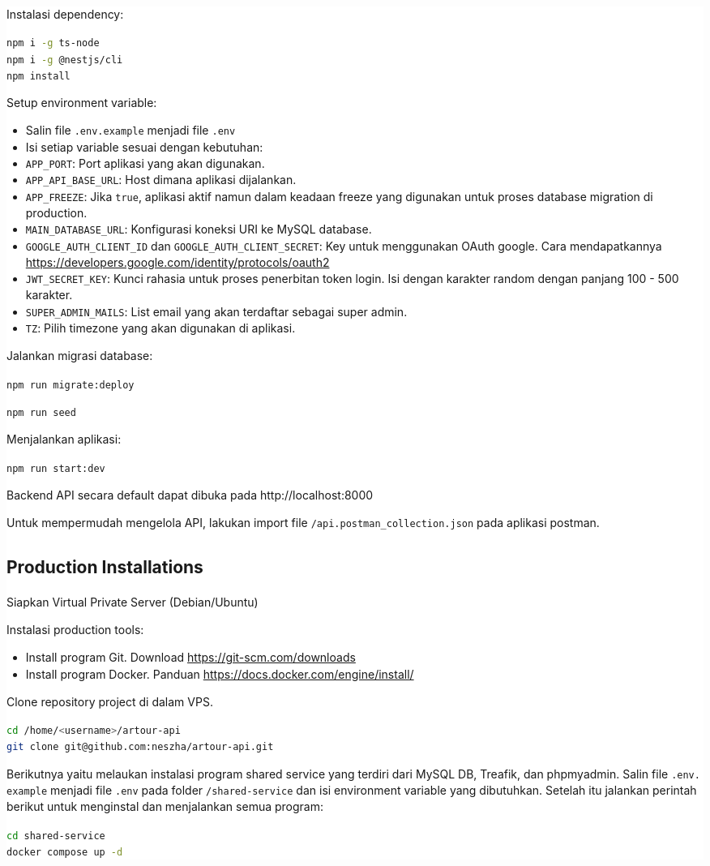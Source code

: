 Instalasi dependency:
```sh
npm i -g ts-node
npm i -g @nestjs/cli
npm install
```

Setup environment variable:
- Salin file `.env.example` menjadi file `.env`
- Isi setiap variable sesuai dengan kebutuhan:
- `APP_PORT`: Port aplikasi yang akan digunakan.
- `APP_API_BASE_URL`: Host dimana aplikasi dijalankan.
- `APP_FREEZE`: Jika `true`, aplikasi aktif namun dalam keadaan freeze yang digunakan untuk proses database migration di production.
- `MAIN_DATABASE_URL`: Konfigurasi koneksi URI ke MySQL database.
- `GOOGLE_AUTH_CLIENT_ID` dan `GOOGLE_AUTH_CLIENT_SECRET`: Key untuk menggunakan OAuth google. Cara mendapatkannya https://developers.google.com/identity/protocols/oauth2
- `JWT_SECRET_KEY`: Kunci rahasia untuk proses penerbitan token login. Isi dengan karakter random dengan panjang 100 - 500 karakter.
- `SUPER_ADMIN_MAILS`: List email yang akan terdaftar sebagai super admin.
- `TZ`: Pilih timezone yang akan digunakan di aplikasi.

Jalankan migrasi database:
```sh
npm run migrate:deploy
```
```sh
npm run seed
```

Menjalankan aplikasi:
```sh
npm run start:dev
```

Backend API secara default dapat dibuka pada http://localhost:8000

Untuk mempermudah mengelola API, lakukan import file `/api.postman_collection.json` pada aplikasi postman.

## Production Installations

Siapkan Virtual Private Server (Debian/Ubuntu) 

Instalasi production tools:
- Install program Git. Download https://git-scm.com/downloads
- Install program Docker. Panduan https://docs.docker.com/engine/install/

Clone repository project di dalam VPS.
```sh
cd /home/<username>/artour-api
git clone git@github.com:neszha/artour-api.git
```

Berikutnya yaitu melaukan instalasi program shared service yang terdiri dari MySQL DB, Treafik, dan phpmyadmin. Salin file `.env.example` menjadi file `.env` pada folder `/shared-service` dan isi environment variable yang dibutuhkan. Setelah itu jalankan perintah berikut untuk menginstal dan menjalankan semua program:
```sh
cd shared-service
docker compose up -d
```
